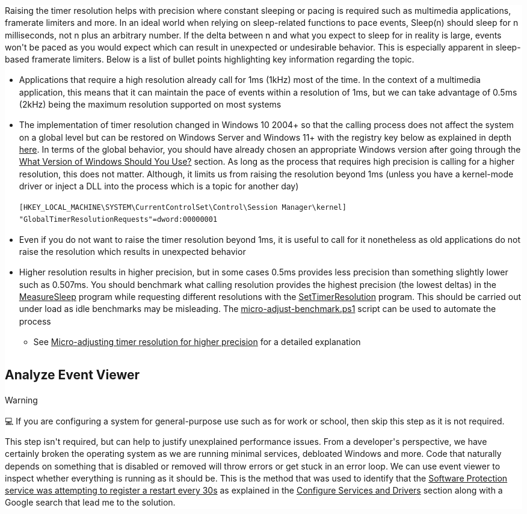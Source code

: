 Raising the timer resolution helps with precision where constant sleeping or pacing is required such as multimedia applications, framerate limiters and more. In an ideal world when relying on sleep-related functions to pace events, Sleep(n) should sleep for n milliseconds, not n plus an arbitrary number. If the delta between n and what you expect to sleep for in reality is large, events won't be paced as you would expect which can result in unexpected or undesirable behavior. This is especially apparent in sleep-based framerate limiters. Below is a list of bullet points highlighting key information regarding the topic.

- Applications that require a high resolution already call for 1ms (1kHz) most of the time. In the context of a multimedia application, this means that it can maintain the pace of events within a resolution of 1ms, but we can take advantage of 0.5ms (2kHz) being the maximum resolution supported on most systems

- The implementation of timer resolution changed in Windows 10 2004+ so that the calling process does not affect the system on a global level but can be restored on Windows Server and Windows 11+ with the registry key below as explained in depth [here](/docs/research.md#fixing-timing-precision-in-windows-after-the-great-rule-change). In terms of the global behavior, you should have already chosen an appropriate Windows version after going through the [What Version of Windows Should You Use?](/docs/pre-install.md#what-version-of-windows-should-you-use) section. As long as the process that requires high precision is calling for a higher resolution, this does not matter. Although, it limits us from raising the resolution beyond 1ms (unless you have a kernel-mode driver or inject a DLL into the process which is a topic for another day)

    ```
    [HKEY_LOCAL_MACHINE\SYSTEM\CurrentControlSet\Control\Session Manager\kernel]
    "GlobalTimerResolutionRequests"=dword:00000001
    ```

- Even if you do not want to raise the timer resolution beyond 1ms, it is useful to call for it nonetheless as old applications do not raise the resolution which results in unexpected behavior

- Higher resolution results in higher precision, but in some cases 0.5ms provides less precision than something slightly lower such as 0.507ms. You should benchmark what calling resolution provides the highest precision (the lowest deltas) in the [MeasureSleep](https://github.com/amitxv/TimerResolution) program while requesting different resolutions with the [SetTimerResolution](https://github.com/amitxv/TimerResolution) program. This should be carried out under load as idle benchmarks may be misleading. The [micro-adjust-benchmark.ps1](https://github.com/amitxv/TimerResolution/blob/main/micro-adjust-benchmark.ps1) script can be used to automate the process

    - See [Micro-adjusting timer resolution for higher precision](/docs/research.md#micro-adjusting-timer-resolution-for-higher-precision) for a detailed explanation

## Analyze Event Viewer

> [!WARNING]
> 💻 If you are configuring a system for general-purpose use such as for work or school, then skip this step as it is not required.

This step isn't required, but can help to justify unexplained performance issues. From a developer's perspective, we have certainly broken the operating system as we are running minimal services, debloated Windows and more. Code that naturally depends on something that is disabled or removed will throw errors or get stuck in an error loop. We can use event viewer to inspect whether everything is running as it should be. This is the method that was used to identify that the [Software Protection service was attempting to register a restart every 30s](/media/software-protection-error.png) as explained in the [Configure Services and Drivers](#configure-services-and-drivers) section along with a Google search that lead me to the solution.
